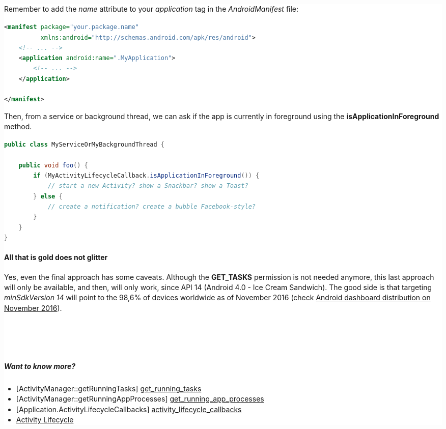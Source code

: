 Remember to add the *name* attribute to your *application* tag in the *AndroidManifest* file:

```xml
<manifest package="your.package.name"
          xmlns:android="http://schemas.android.com/apk/res/android">
    <!-- ... -->
    <application android:name=".MyApplication">
        <!-- ... -->
    </application>

</manifest>
```

Then, from a service or background thread, we can ask if the app is currently in foreground using the **isApplicationInForeground** method.

```java
public class MyServiceOrMyBackgroundThread {

    public void foo() {
        if (MyActivityLifecycleCallback.isApplicationInForeground()) {
            // start a new Activity? show a Snackbar? show a Toast?
        } else {
            // create a notification? create a bubble Facebook-style?
        }
    }
}
```

#### All that is gold does not glitter

Yes, even the final approach has some caveats. Although the **GET_TASKS** permission is not needed anymore, this last approach will only be available, and then, will only work, since API 14 (Android 4.0 - Ice Cream Sandwich). The good side is that targeting *minSdkVersion 14* will point to the 98,6% of devices worldwide as of November 2016 (check [Android dashboard distribution on November 2016][november_dashboard]).

<br><br><br>

##### Want to know more?

- [ActivityManager::getRunningTasks] [get_running_tasks]
- [ActivityManager::getRunningAppProcesses] [get_running_app_processes]
- [Application.ActivityLifecycleCallbacks] [activity_lifecycle_callbacks]
- [Activity Lifecycle][activity_lifecycle]




[//]: # (These are reference links used in the body of this note and get stripped out when the markdown processor does its job)

[get_running_tasks]: https://developer.android.com/reference/android/app/ActivityManager.html#getRunningTasks(int)
[get_running_app_processes]: https://developer.android.com/reference/android/app/ActivityManager.html#getRunningAppProcesses()
[activity_lifecycle_callbacks]: https://developer.android.com/reference/android/app/Application.ActivityLifecycleCallbacks.html
[activity_lifecycle]: https://developer.android.com/training/basics/activity-lifecycle/starting.html
[november_dashboard]: http://www.droid-life.com/2016/11/07/android-distribution-updated-november-2016-nougat-debuts/ "Android Distribution 11.2016"
